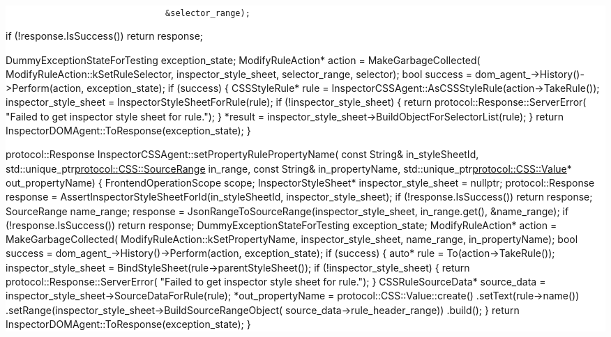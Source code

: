                                     &selector_range);
  if (!response.IsSuccess())
    return response;

  DummyExceptionStateForTesting exception_state;
  ModifyRuleAction* action = MakeGarbageCollected<ModifyRuleAction>(
      ModifyRuleAction::kSetRuleSelector, inspector_style_sheet, selector_range,
      selector);
  bool success = dom_agent_->History()->Perform(action, exception_state);
  if (success) {
    CSSStyleRule* rule = InspectorCSSAgent::AsCSSStyleRule(action->TakeRule());
    inspector_style_sheet = InspectorStyleSheetForRule(rule);
    if (!inspector_style_sheet) {
      return protocol::Response::ServerError(
          "Failed to get inspector style sheet for rule.");
    }
    *result = inspector_style_sheet->BuildObjectForSelectorList(rule);
  }
  return InspectorDOMAgent::ToResponse(exception_state);
}

protocol::Response InspectorCSSAgent::setPropertyRulePropertyName(
    const String& in_styleSheetId,
    std::unique_ptr<protocol::CSS::SourceRange> in_range,
    const String& in_propertyName,
    std::unique_ptr<protocol::CSS::Value>* out_propertyName) {
  FrontendOperationScope scope;
  InspectorStyleSheet* inspector_style_sheet = nullptr;
  protocol::Response response =
      AssertInspectorStyleSheetForId(in_styleSheetId, inspector_style_sheet);
  if (!response.IsSuccess())
    return response;
  SourceRange name_range;
  response = JsonRangeToSourceRange(inspector_style_sheet, in_range.get(),
                                    &name_range);
  if (!response.IsSuccess())
    return response;
  DummyExceptionStateForTesting exception_state;
  ModifyRuleAction* action = MakeGarbageCollected<ModifyRuleAction>(
      ModifyRuleAction::kSetPropertyName, inspector_style_sheet, name_range,
      in_propertyName);
  bool success = dom_agent_->History()->Perform(action, exception_state);
  if (success) {
    auto* rule = To<CSSPropertyRule>(action->TakeRule());
    inspector_style_sheet = BindStyleSheet(rule->parentStyleSheet());
    if (!inspector_style_sheet) {
      return protocol::Response::ServerError(
          "Failed to get inspector style sheet for rule.");
    }
    CSSRuleSourceData* source_data =
        inspector_style_sheet->SourceDataForRule(rule);
    *out_propertyName =
        protocol::CSS::Value::create()
            .setText(rule->name())
            .setRange(inspector_style_sheet->BuildSourceRangeObject(
                source_data->rule_header_range))
            .build();
  }
  return InspectorDOMAgent::ToResponse(exception_state);
}
